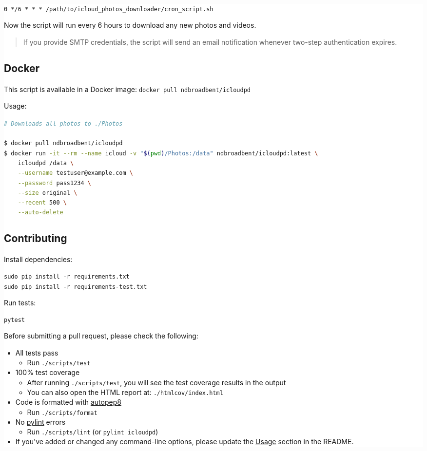 ```
0 */6 * * * /path/to/icloud_photos_downloader/cron_script.sh
```

Now the script will run every 6 hours to download any new photos and videos.

> If you provide SMTP credentials, the script will send an email notification
> whenever two-step authentication expires.

## Docker

This script is available in a Docker image: `docker pull ndbroadbent/icloudpd`

Usage:

```bash
# Downloads all photos to ./Photos

$ docker pull ndbroadbent/icloudpd
$ docker run -it --rm --name icloud -v "$(pwd)/Photos:/data" ndbroadbent/icloudpd:latest \
    icloudpd /data \
    --username testuser@example.com \
    --password pass1234 \
    --size original \
    --recent 500 \
    --auto-delete
```

## Contributing

Install dependencies:

```
sudo pip install -r requirements.txt
sudo pip install -r requirements-test.txt
```

Run tests:

```
pytest
```

Before submitting a pull request, please check the following:

- All tests pass
  - Run `./scripts/test`
- 100% test coverage
  - After running `./scripts/test`, you will see the test coverage results in the output
  - You can also open the HTML report at: `./htmlcov/index.html`
- Code is formatted with [autopep8](https://github.com/hhatto/autopep8)
  - Run `./scripts/format`
- No [pylint](https://www.pylint.org/) errors
  - Run `./scripts/lint` (or `pylint icloudpd`)
- If you've added or changed any command-line options,
  please update the [Usage](#usage) section in the README.
